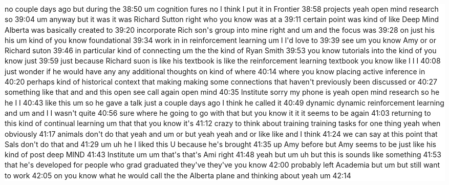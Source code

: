 no couple days ago but during the
38:50
um cognition fures no I think I put it in Frontier
38:58
projects yeah open mind research so
39:04
um anyway but it was it was Richard Sutton right who you know was at a
39:11
certain point was kind of like Deep Mind Alberta was basically created to
39:20
incorporate Rich son's group into mine right and um and the focus was
39:28
on just his his um kind of you know foundational
39:34
work in in reinforcement learning um I I'd love to
39:39
see um you know Amy or or Richard suton
39:46
in particular kind of connecting um the the kind of Ryan Smith
39:53
you know tutorials into the kind of you know just
39:59
just because Richard suon is like his textbook is like the reinforcement learning textbook you know like I I I
40:08
just wonder if he would have any any additional thoughts on kind of where
40:14
where you know placing active inference in
40:20
perhaps kind of historical context that making making some connections that haven't previously been discussed or
40:27
something like that and and this open see call again open mind
40:35
Institute sorry my phone is yeah open mind research so he he I I
40:43
like this um so he gave a talk just a couple days ago I think he called it
40:49
dynamic dynamic reinforcement learning and um and I I wasn't quite
40:56
sure where he going to go with that but you know it it it seems to be again
41:03
returning to this kind of continual learning um that that you know it's
41:12
crazy to think about training training tasks for one thing yeah when obviously
41:17
animals don't do that yeah and um or but yeah yeah and or like like and I think
41:24
we can say at this point that Sals don't do that and
41:29
um uh he I liked this U because he's brought
41:35
up Amy before but Amy seems to be just like his kind of post deep MIND
41:43
Institute um um that's that's Ami right
41:48
yeah but um uh but this is sounds like something
41:53
that he's developed for people who grad graduated they've they've you know
42:00
probably left Academia but um but still want to work
42:05
on you know what he would call the the Alberta plane and thinking about yeah um
42:14